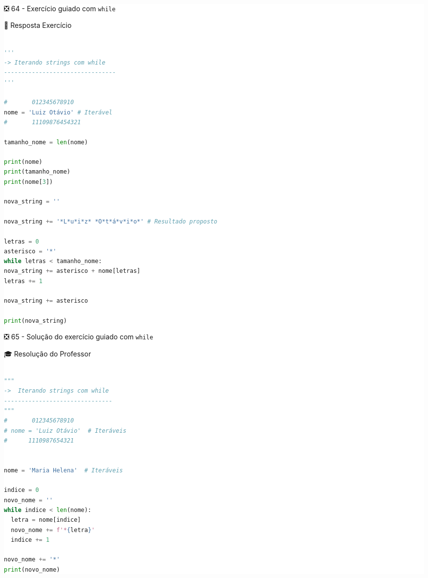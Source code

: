 ❎ 64 - Exercício guiado com ``while``

📍 Resposta Exercício

```python

'''
-> Iterando strings com while
--------------------------------
'''

#       012345678910
nome = 'Luiz Otávio' # Iterável
#       11109876454321

tamanho_nome = len(nome)

print(nome)
print(tamanho_nome)
print(nome[3])

nova_string = ''

nova_string += '*L*u*i*z* *O*t*á*v*i*o*' # Resultado proposto

letras = 0
asterisco = '*'
while letras < tamanho_nome:
nova_string += asterisco + nome[letras]
letras += 1

nova_string += asterisco

print(nova_string)
```

❎ 65 - Solução do exercício guiado com ``while``

🎓 Resolução do Professor

```python

"""
->  Iterando strings com while
-------------------------------
"""
#       012345678910
# nome = 'Luiz Otávio'  # Iteráveis
#      1110987654321


nome = 'Maria Helena'  # Iteráveis

indice = 0
novo_nome = ''
while indice < len(nome):
  letra = nome[indice]
  novo_nome += f'*{letra}'
  indice += 1

novo_nome += '*'
print(novo_nome)

```
